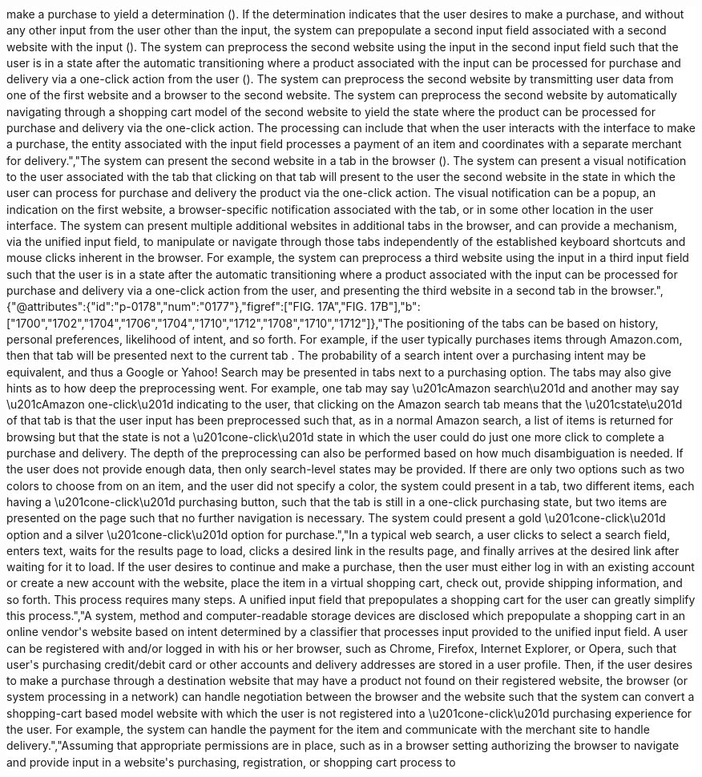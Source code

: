 make a purchase to yield a determination (). If the determination indicates that the user desires to make a purchase, and without any other input from the user other than the input, the system can prepopulate a second input field associated with a second website with the input (). The system can preprocess the second website using the input in the second input field such that the user is in a state after the automatic transitioning where a product associated with the input can be processed for purchase and delivery via a one-click action from the user (). The system can preprocess the second website by transmitting user data from one of the first website and a browser to the second website. The system can preprocess the second website by automatically navigating through a shopping cart model of the second website to yield the state where the product can be processed for purchase and delivery via the one-click action. The processing can include that when the user interacts with the interface to make a purchase, the entity associated with the input field processes a payment of an item and coordinates with a separate merchant for delivery.","The system can present the second website in a tab in the browser (). The system can present a visual notification to the user associated with the tab that clicking on that tab will present to the user the second website in the state in which the user can process for purchase and delivery the product via the one-click action. The visual notification can be a popup, an indication on the first website, a browser-specific notification associated with the tab, or in some other location in the user interface. The system can present multiple additional websites in additional tabs in the browser, and can provide a mechanism, via the unified input field, to manipulate or navigate through those tabs independently of the established keyboard shortcuts and mouse clicks inherent in the browser. For example, the system can preprocess a third website using the input in a third input field such that the user is in a state after the automatic transitioning where a product associated with the input can be processed for purchase and delivery via a one-click action from the user, and presenting the third website in a second tab in the browser.",{"@attributes":{"id":"p-0178","num":"0177"},"figref":["FIG. 17A","FIG. 17B"],"b":["1700","1702","1704","1706","1704","1710","1712","1708","1710","1712"]},"The positioning of the tabs can be based on history, personal preferences, likelihood of intent, and so forth. For example, if the user typically purchases items through Amazon.com, then that tab will be presented  next to the current tab . The probability of a search intent over a purchasing intent may be equivalent, and thus a Google or Yahoo! Search may be presented in tabs next to a purchasing option. The tabs may also give hints as to how deep the preprocessing went. For example, one tab may say \u201cAmazon search\u201d and another may say \u201cAmazon one-click\u201d indicating to the user, that clicking on the Amazon search tab means that the \u201cstate\u201d of that tab is that the user input has been preprocessed such that, as in a normal Amazon search, a list of items is returned for browsing but that the state is not a \u201cone-click\u201d state in which the user could do just one more click to complete a purchase and delivery. The depth of the preprocessing can also be performed based on how much disambiguation is needed. If the user does not provide enough data, then only search-level states may be provided. If there are only two options such as two colors to choose from on an item, and the user did not specify a color, the system could present in a tab, two different items, each having a \u201cone-click\u201d purchasing button, such that the tab is still in a one-click purchasing state, but two items are presented on the page such that no further navigation is necessary. The system could present a gold \u201cone-click\u201d option and a silver \u201cone-click\u201d option for purchase.","In a typical web search, a user clicks to select a search field, enters text, waits for the results page to load, clicks a desired link in the results page, and finally arrives at the desired link after waiting for it to load. If the user desires to continue and make a purchase, then the user must either log in with an existing account or create a new account with the website, place the item in a virtual shopping cart, check out, provide shipping information, and so forth. This process requires many steps. A unified input field that prepopulates a shopping cart for the user can greatly simplify this process.","A system, method and computer-readable storage devices are disclosed which prepopulate a shopping cart in an online vendor's website based on intent determined by a classifier that processes input provided to the unified input field. A user can be registered with and\/or logged in with his or her browser, such as Chrome, Firefox, Internet Explorer, or Opera, such that user's purchasing credit\/debit card or other accounts and delivery addresses are stored in a user profile. Then, if the user desires to make a purchase through a destination website that may have a product not found on their registered website, the browser (or system processing in a network) can handle negotiation between the browser and the website such that the system can convert a shopping-cart based model website with which the user is not registered into a \u201cone-click\u201d purchasing experience for the user. For example, the system can handle the payment for the item and communicate with the merchant site to handle delivery.","Assuming that appropriate permissions are in place, such as in a browser setting authorizing the browser to navigate and provide input in a website's purchasing, registration, or shopping cart process to